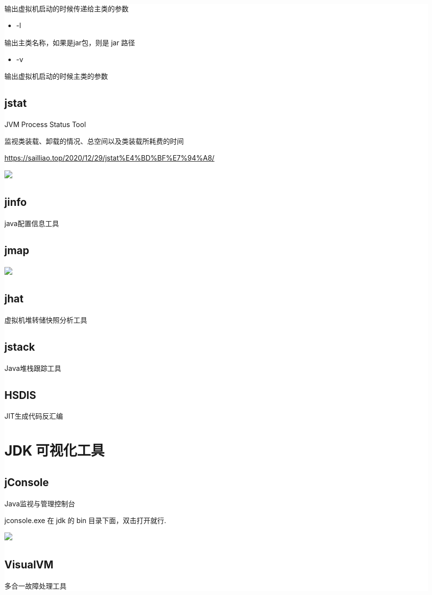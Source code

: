 输出虚拟机启动的时候传递给主类的参数

* -l

输出主类名称，如果是jar包，则是 jar 路径

* -v 

输出虚拟机启动的时候主类的参数

## jstat

JVM Process Status Tool

监视类装载、卸载的情况、总空间以及类装载所耗费的时间

https://sailliao.top/2020/12/29/jstat%E4%BD%BF%E7%94%A8/

![](20.png)

## jinfo

java配置信息工具

## jmap

![](21.png)

## jhat

虚拟机堆转储快照分析工具

## jstack

Java堆栈跟踪工具

## HSDIS

JIT生成代码反汇编

# JDK 可视化工具

## jConsole

Java监视与管理控制台

jconsole.exe 在 jdk 的 bin 目录下面，双击打开就行.

![](22.png)

## VisualVM

多合一故障处理工具
